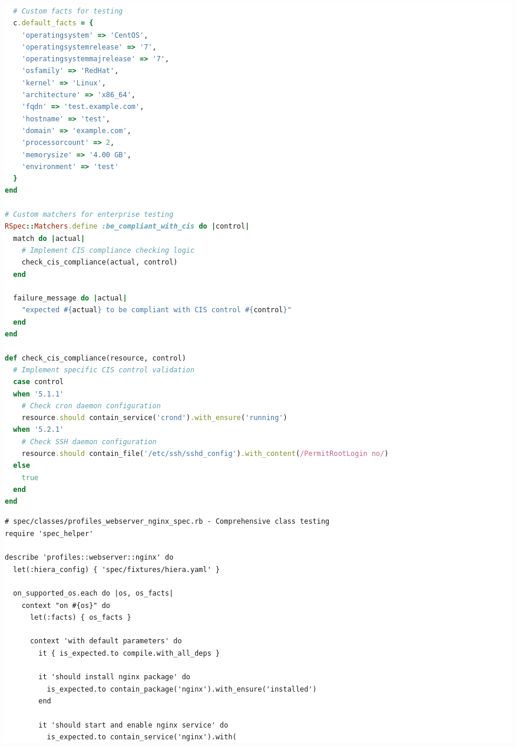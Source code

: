 ```ruby
  # Custom facts for testing
  c.default_facts = {
    'operatingsystem' => 'CentOS',
    'operatingsystemrelease' => '7',
    'operatingsystemmajrelease' => '7',
    'osfamily' => 'RedHat',
    'kernel' => 'Linux',
    'architecture' => 'x86_64',
    'fqdn' => 'test.example.com',
    'hostname' => 'test',
    'domain' => 'example.com',
    'processorcount' => 2,
    'memorysize' => '4.00 GB',
    'environment' => 'test'
  }
end

# Custom matchers for enterprise testing
RSpec::Matchers.define :be_compliant_with_cis do |control|
  match do |actual|
    # Implement CIS compliance checking logic
    check_cis_compliance(actual, control)
  end

  failure_message do |actual|
    "expected #{actual} to be compliant with CIS control #{control}"
  end
end

def check_cis_compliance(resource, control)
  # Implement specific CIS control validation
  case control
  when '5.1.1'
    # Check cron daemon configuration
    resource.should contain_service('crond').with_ensure('running')
  when '5.2.1'
    # Check SSH daemon configuration
    resource.should contain_file('/etc/ssh/sshd_config').with_content(/PermitRootLogin no/)
  else
    true
  end
end
```

```puppet
# spec/classes/profiles_webserver_nginx_spec.rb - Comprehensive class testing
require 'spec_helper'

describe 'profiles::webserver::nginx' do
  let(:hiera_config) { 'spec/fixtures/hiera.yaml' }

  on_supported_os.each do |os, os_facts|
    context "on #{os}" do
      let(:facts) { os_facts }

      context 'with default parameters' do
        it { is_expected.to compile.with_all_deps }

        it 'should install nginx package' do
          is_expected.to contain_package('nginx').with_ensure('installed')
        end

        it 'should start and enable nginx service' do
          is_expected.to contain_service('nginx').with(
```